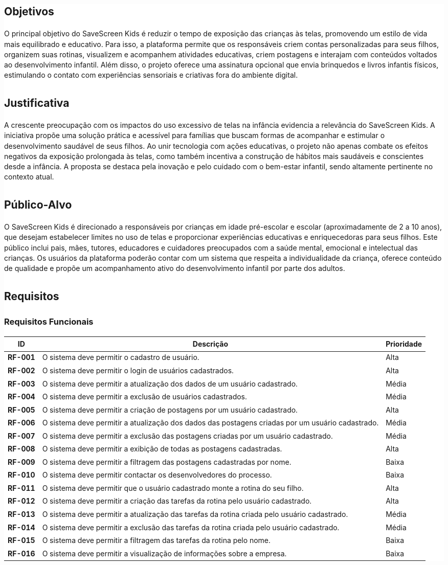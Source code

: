 
## Objetivos
O principal objetivo do SaveScreen Kids é reduzir o tempo de exposição das crianças às telas, promovendo um estilo de vida mais equilibrado e educativo. Para isso, a plataforma permite que os responsáveis criem contas personalizadas para seus filhos, organizem suas rotinas, visualizem e acompanhem atividades educativas, criem postagens e interajam com conteúdos voltados ao desenvolvimento infantil. Além disso, o projeto oferece uma assinatura opcional que envia brinquedos e livros infantis físicos, estimulando o contato com experiências sensoriais e criativas fora do ambiente digital.


## Justificativa
A crescente preocupação com os impactos do uso excessivo de telas na infância evidencia a relevância do SaveScreen Kids. A iniciativa propõe uma solução prática e acessível para famílias que buscam formas de acompanhar e estimular o desenvolvimento saudável de seus filhos. Ao unir tecnologia com ações educativas, o projeto não apenas combate os efeitos negativos da exposição prolongada às telas, como também incentiva a construção de hábitos mais saudáveis e conscientes desde a infância. A proposta se destaca pela inovação e pelo cuidado com o bem-estar infantil, sendo altamente pertinente no contexto atual.


## Público-Alvo
O SaveScreen Kids é direcionado a responsáveis por crianças em idade pré-escolar e escolar (aproximadamente de 2 a 10 anos), que desejam estabelecer limites no uso de telas e proporcionar experiências educativas e enriquecedoras para seus filhos. Este público inclui pais, mães, tutores, educadores e cuidadores preocupados com a saúde mental, emocional e intelectual das crianças. Os usuários da plataforma poderão contar com um sistema que respeita a individualidade da criança, oferece conteúdo de qualidade e propõe um acompanhamento ativo do desenvolvimento infantil por parte dos adultos.


## Requisitos

### Requisitos Funcionais

| **ID** | **Descrição** | **Prioridade** |
|------------|-------------------------------------------------------------------------------------------------|----------------|
| **RF-001** | O sistema deve permitir o cadastro de usuário. | Alta |
| **RF-002** | O sistema deve permitir o login de usuários cadastrados. | Alta |
| **RF-003** | O sistema deve permitir a atualização dos dados de um usuário cadastrado. | Média |
| **RF-004** | O sistema deve permitir a exclusão de usuários cadastrados. | Média |
| **RF-005** | O sistema deve permitir a criação de postagens por um usuário cadastrado. | Alta |
| **RF-006** | O sistema deve permitir a atualização dos dados das postagens criadas por um usuário cadastrado.| Média |
| **RF-007** | O sistema deve permitir a exclusão das postagens criadas por um usuário cadastrado. | Média |
| **RF-008** | O sistema deve permitir a exibição de todas as postagens cadastradas. | Alta |
| **RF-009** | O sistema deve permitir a filtragem das postagens cadastradas por nome. | Baixa |
| **RF-010** | O sistema deve permitir contactar os desenvolvedores do processo. | Baixa |
| **RF-011** | O sistema deve permitir que o usuário cadastrado monte a rotina do seu filho. | Alta |
| **RF-012** | O sistema deve permitir a criação das tarefas da rotina pelo usuário cadastrado. | Alta |
| **RF-013** | O sistema deve permitir a atualização das tarefas da rotina criada pelo usuário cadastrado. | Média |
| **RF-014** | O sistema deve permitir a exclusão das tarefas da rotina criada pelo usuário cadastrado. | Média |
| **RF-015** | O sistema deve permitir a filtragem das tarefas da rotina pelo nome. | Baixa |
| **RF-016** | O sistema deve permitir a visualização de informações sobre a empresa. | Baixa |